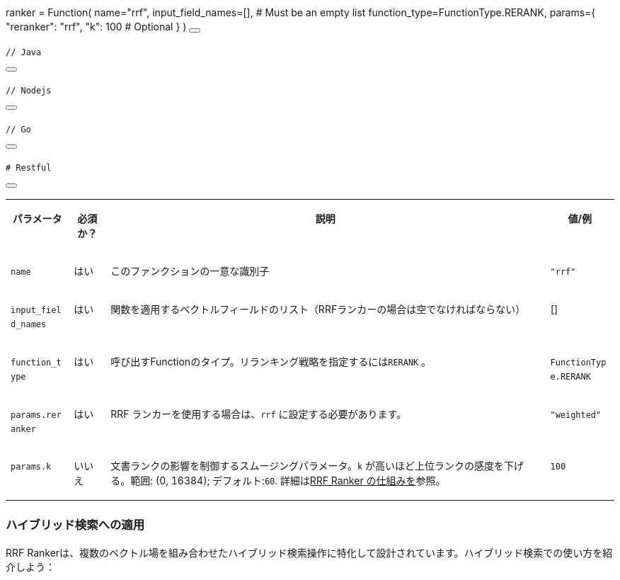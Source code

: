 ranker = Function(
    name=<span class="hljs-string">&quot;rrf&quot;</span>,
    input_field_names=[], <span class="hljs-comment"># Must be an empty list</span>
    function_type=FunctionType.RERANK,
    params={
        <span class="hljs-string">&quot;reranker&quot;</span>: <span class="hljs-string">&quot;rrf&quot;</span>, 
        <span class="hljs-string">&quot;k&quot;</span>: <span class="hljs-number">100</span>  <span class="hljs-comment"># Optional</span>
    }
)
<button class="copy-code-btn"></button></code></pre>
<pre><code translate="no" class="language-java"><span class="hljs-comment">// Java</span>
<button class="copy-code-btn"></button></code></pre>
<pre><code translate="no" class="language-javascript"><span class="hljs-comment">// Nodejs</span>
<button class="copy-code-btn"></button></code></pre>
<pre><code translate="no" class="language-go"><span class="hljs-comment">// Go</span>
<button class="copy-code-btn"></button></code></pre>
<pre><code translate="no" class="language-bash"><span class="hljs-comment"># Restful</span>
<button class="copy-code-btn"></button></code></pre>
<table>
   <tr>
     <th><p>パラメータ</p></th>
     <th><p>必須か？</p></th>
     <th><p>説明</p></th>
     <th><p>値/例</p></th>
   </tr>
   <tr>
     <td><p><code translate="no">name</code></p></td>
     <td><p>はい</p></td>
     <td><p>このファンクションの一意な識別子</p></td>
     <td><p><code translate="no">"rrf"</code></p></td>
   </tr>
   <tr>
     <td><p><code translate="no">input_field_names</code></p></td>
     <td><p>はい</p></td>
     <td><p>関数を適用するベクトルフィールドのリスト（RRFランカーの場合は空でなければならない）</p></td>
     <td><p>[]</p></td>
   </tr>
   <tr>
     <td><p><code translate="no">function_type</code></p></td>
     <td><p>はい</p></td>
     <td><p>呼び出すFunctionのタイプ。リランキング戦略を指定するには<code translate="no">RERANK</code> 。</p></td>
     <td><p><code translate="no">FunctionType.RERANK</code></p></td>
   </tr>
   <tr>
     <td><p><code translate="no">params.reranker</code></p></td>
     <td><p>はい</p></td>
     <td><p>RRF ランカーを使用する場合は、<code translate="no">rrf</code> に設定する必要があります。</p></td>
     <td><p><code translate="no">"weighted"</code></p></td>
   </tr>
   <tr>
     <td><p><code translate="no">params.k</code></p></td>
     <td><p>いいえ</p></td>
     <td><p>文書ランクの影響を制御するスムージングパラメータ。<code translate="no">k</code> が高いほど上位ランクの感度を下げる。範囲: (0, 16384); デフォルト:<code translate="no">60</code>. 詳細は<a href="/docs/ja/rrf-ranker.md#Mechanism-of-RRF-Ranker">RRF Ranker の仕組みを</a>参照。</p></td>
     <td><p><code translate="no">100</code></p></td>
   </tr>
</table>
<h3 id="Apply-to-hybrid-search" class="common-anchor-header">ハイブリッド検索への適用</h3><p>RRF Rankerは、複数のベクトル場を組み合わせたハイブリッド検索操作に特化して設計されています。ハイブリッド検索での使い方を紹介しよう：</p>
<div class="multipleCode">
